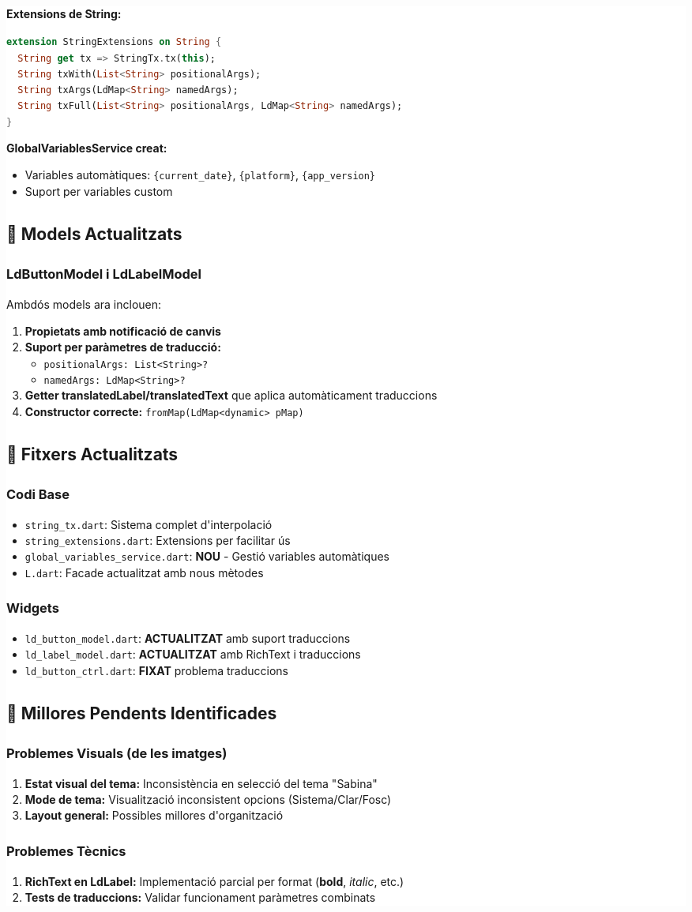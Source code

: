 **Extensions de String:**
```dart
extension StringExtensions on String {
  String get tx => StringTx.tx(this);
  String txWith(List<String> positionalArgs);
  String txArgs(LdMap<String> namedArgs);
  String txFull(List<String> positionalArgs, LdMap<String> namedArgs);
}
```

**GlobalVariablesService creat:**
- Variables automàtiques: `{current_date}`, `{platform}`, `{app_version}`
- Suport per variables custom

## 🔧 Models Actualitzats

### LdButtonModel i LdLabelModel
Ambdós models ara inclouen:

1. **Propietats amb notificació de canvis**
2. **Suport per paràmetres de traducció:**
   - `positionalArgs: List<String>?`
   - `namedArgs: LdMap<String>?`
3. **Getter translatedLabel/translatedText** que aplica automàticament traduccions
4. **Constructor correcte:** `fromMap(LdMap<dynamic> pMap)`

## 📁 Fitxers Actualitzats

### Codi Base
- `string_tx.dart`: Sistema complet d'interpolació 
- `string_extensions.dart`: Extensions per facilitar ús
- `global_variables_service.dart`: **NOU** - Gestió variables automàtiques
- `L.dart`: Facade actualitzat amb nous mètodes

### Widgets
- `ld_button_model.dart`: **ACTUALITZAT** amb suport traduccions
- `ld_label_model.dart`: **ACTUALITZAT** amb RichText i traduccions
- `ld_button_ctrl.dart`: **FIXAT** problema traduccions

## 🎨 Millores Pendents Identificades

### Problemes Visuals (de les imatges)
1. **Estat visual del tema:** Inconsistència en selecció del tema "Sabina"
2. **Mode de tema:** Visualització inconsistent opcions (Sistema/Clar/Fosc)
3. **Layout general:** Possibles millores d'organització

### Problemes Tècnics
1. **RichText en LdLabel:** Implementació parcial per format (**bold**, *italic*, etc.)
2. **Tests de traduccions:** Validar funcionament paràmetres combinats
